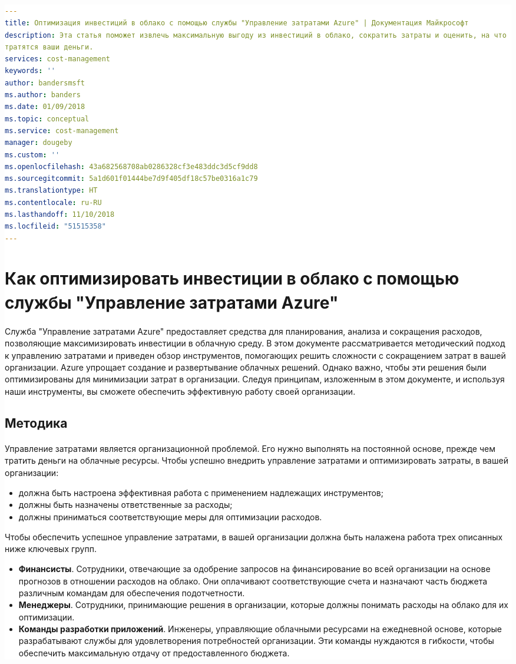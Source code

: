 ```yaml
---
title: Оптимизация инвестиций в облако с помощью службы "Управление затратами Azure" | Документация Майкрософт
description: Эта статья поможет извлечь максимальную выгоду из инвестиций в облако, сократить затраты и оценить, на что тратятся ваши деньги.
services: cost-management
keywords: ''
author: bandersmsft
ms.author: banders
ms.date: 01/09/2018
ms.topic: conceptual
ms.service: cost-management
manager: dougeby
ms.custom: ''
ms.openlocfilehash: 43a682568708ab0286328cf3e483ddc3d5cf9dd8
ms.sourcegitcommit: 5a1d601f01444be7d9f405df18c57be0316a1c79
ms.translationtype: HT
ms.contentlocale: ru-RU
ms.lasthandoff: 11/10/2018
ms.locfileid: "51515358"
---
```

# <a name="how-to-optimize-your-cloud-investment-with-azure-cost-management"></a>Как оптимизировать инвестиции в облако с помощью службы "Управление затратами Azure"

Служба "Управление затратами Azure" предоставляет средства для планирования, анализа и сокращения расходов, позволяющие максимизировать инвестиции в облачную среду. В этом документе рассматривается методический подход к управлению затратами и приведен обзор инструментов, помогающих решить сложности с сокращением затрат в вашей организации. Azure упрощает создание и развертывание облачных решений. Однако важно, чтобы эти решения были оптимизированы для минимизации затрат в организации. Следуя принципам, изложенным в этом документе, и используя наши инструменты, вы сможете обеспечить эффективную работу своей организации.

## <a name="methodology"></a>Методика

Управление затратами является организационной проблемой. Его нужно выполнять на постоянной основе, прежде чем тратить деньги на облачные ресурсы. Чтобы успешно внедрить управление затратами и оптимизировать затраты, в вашей организации:

- должна быть настроена эффективная работа с применением надлежащих инструментов;
- должны быть назначены ответственные за расходы;
- должны приниматься соответствующие меры для оптимизации расходов.

Чтобы обеспечить успешное управление затратами, в вашей организации должна быть налажена работа трех описанных ниже ключевых групп.

- **Финансисты**. Сотрудники, отвечающие за одобрение запросов на финансирование во всей организации на основе прогнозов в отношении расходов на облако. Они оплачивают соответствующие счета и назначают часть бюджета различным командам для обеспечения подотчетности.
- **Менеджеры**. Сотрудники, принимающие решения в организации, которые должны понимать расходы на облако для их оптимизации.
- **Команды разработки приложений**. Инженеры, управляющие облачными ресурсами на ежедневной основе, которые разрабатывают службы для удовлетворения потребностей организации. Эти команды нуждаются в гибкости, чтобы обеспечить максимальную отдачу от предоставленного бюджета.

